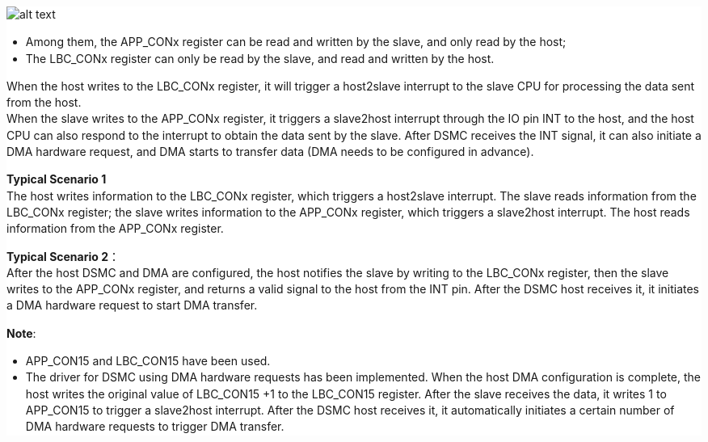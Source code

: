![alt text](/pdf/rk/dsmc/image-6.png)

- Among them, the APP_CONx register can be read and written by the slave, and only read by the host;  
- The LBC_CONx register can only be read by the slave, and read and written by the host.  

When the host writes to the LBC_CONx register, it will trigger a host2slave interrupt to the slave CPU for processing the data sent from the host.  
When the slave writes to the APP_CONx register, it triggers a slave2host interrupt through the IO pin INT to the host, and the host CPU can also respond to the interrupt to obtain the data sent by the slave. After DSMC receives the INT signal, it can also initiate a DMA hardware request, and DMA starts to transfer data (DMA needs to be configured in advance).  

**Typical Scenario 1**  
The host writes information to the LBC_CONx register, which triggers a host2slave interrupt. The slave reads information from the LBC_CONx register; the slave writes information to the APP_CONx register, which triggers a slave2host interrupt. The host reads information from the APP_CONx register.  

**Typical Scenario 2**：  
After the host DSMC and DMA are configured, the host notifies the slave by writing to the LBC_CONx register, then the slave writes to the APP_CONx register, and returns a valid signal to the host from the INT pin. After the DSMC host receives it, it initiates a DMA hardware request to start DMA transfer.  

**Note**:  
- APP_CON15 and LBC_CON15 have been used.  
- The driver for DSMC using DMA hardware requests has been implemented. When the host DMA configuration is complete, the host writes the original value of LBC_CON15 +1 to the LBC_CON15 register. After the slave receives the data, it writes 1 to APP_CON15 to trigger a slave2host interrupt. After the DSMC host receives it, it automatically initiates a certain number of DMA hardware requests to trigger DMA transfer.